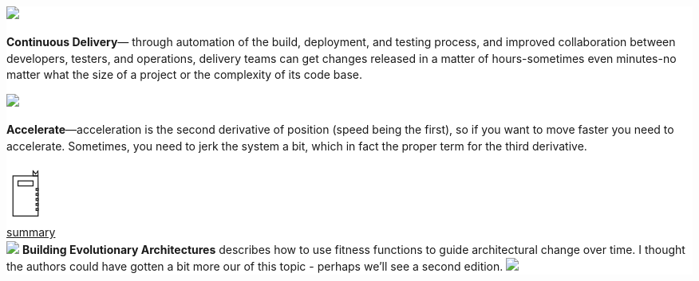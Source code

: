 <tr>
<td>
<img src="assets/images/books/cd.jpeg" class="book">
</td>
<td>

<b>Continuous Delivery</b>— through automation of the build, deployment, and testing process, and improved collaboration between developers, testers, and operations, delivery teams can get changes released in a matter of hours-sometimes even minutes-no matter what the size of a project or the complexity of its code base. 
</td>
</tr>

<tr>
<td>
<img src="assets/images/books/accelerate.jpeg" class="book">
</td>
<td>

<b>Accelerate</b>—acceleration is the second derivative of position (speed being the first), so if you want to move faster you need to accelerate. Sometimes, you need to jerk the system a bit, which in fact the proper term for the third derivative.
</td>
<td style="font-size: 50%; line-height: 12px; text-align: center">
<div>
<a target="_blank" href="https://obren.io/tools/catalogs/?id=design-tactics-high-performing-technology-organizations">
<img src="assets/icons/notes.png" class="icon"><div>summary</div>
</a>
</div>
</td>
</tr>

<tr>
<td>
<img src="assets/images/books/evolutionary-achitectures.jpeg" class="book">
</td>
<td>
<b>Building Evolutionary Architectures</b> describes how to use fitness functions to guide architectural change over time. I thought the authors could have gotten a bit more our of this topic - perhaps we’ll see a second edition.
</td>
</tr>

<tr>
<td>
<img src="assets/images/books/for-developers.png" class="book">
</td>
<td>
